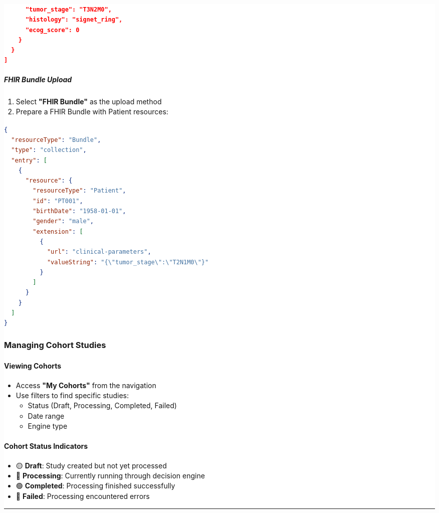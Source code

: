 ```json
      "tumor_stage": "T3N2M0",
      "histology": "signet_ring",
      "ecog_score": 0
    }
  }
]
```

##### FHIR Bundle Upload
1. Select **"FHIR Bundle"** as the upload method
2. Prepare a FHIR Bundle with Patient resources:

```json
{
  "resourceType": "Bundle",
  "type": "collection",
  "entry": [
    {
      "resource": {
        "resourceType": "Patient",
        "id": "PT001",
        "birthDate": "1958-01-01",
        "gender": "male",
        "extension": [
          {
            "url": "clinical-parameters",
            "valueString": "{\"tumor_stage\":\"T2N1M0\"}"
          }
        ]
      }
    }
  ]
}
```

### Managing Cohort Studies

#### Viewing Cohorts
- Access **"My Cohorts"** from the navigation
- Use filters to find specific studies:
  - Status (Draft, Processing, Completed, Failed)
  - Date range
  - Engine type

#### Cohort Status Indicators
- 🟡 **Draft**: Study created but not yet processed
- 🔵 **Processing**: Currently running through decision engine
- 🟢 **Completed**: Processing finished successfully
- 🔴 **Failed**: Processing encountered errors

---
